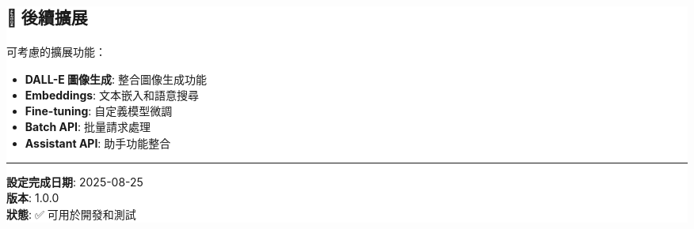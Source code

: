 ## 🔄 後續擴展

可考慮的擴展功能：
- **DALL-E 圖像生成**: 整合圖像生成功能
- **Embeddings**: 文本嵌入和語意搜尋
- **Fine-tuning**: 自定義模型微調
- **Batch API**: 批量請求處理
- **Assistant API**: 助手功能整合

---

**設定完成日期**: 2025-08-25  
**版本**: 1.0.0  
**狀態**: ✅ 可用於開發和測試